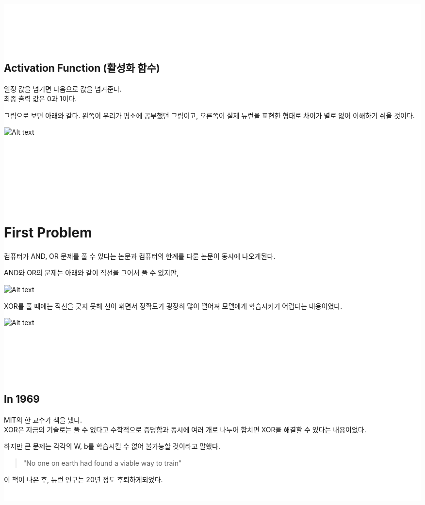 ㅤ

ㅤ
ㅤ

ㅤ

## Activation Function (활성화 함수)

일정 값을 넘기면 다음으로 값을 넘겨준다.  
최종 출력 값은 0과 1이다.

그림으로 보면 아래와 같다. 왼쪽이 우리가 평소에 공부했던 그림이고, 오른쪽이 실제 뉴런을 표현한 형태로 차이가 별로 없어 이해하기 쉬울 것이다.

![Alt text](image.png)

ㅤ

ㅤ

ㅤ

ㅤ

# First Problem

컴퓨터가 AND, OR 문제를 풀 수 있다는 논문과 컴퓨터의 한계를 다룬 논문이 동시에 나오게된다.

AND와 OR의 문제는 아래와 같이 직선을 그어서 풀 수 있지만,

![Alt text](image-2.png)

XOR를 풀 때에는 직선을 긋지 못해 선이 휘면서 정확도가 굉장히 많이 떨어져 모델에게 학습시키기 어렵다는 내용이였다.

![Alt text](image-3.png)

ㅤ

ㅤ
ㅤ

ㅤ

## In 1969

MIT의 한 교수가 책을 냈다.  
XOR은 지금의 기술로는 풀 수 없다고 수학적으로 증명함과 동시에
여러 개로 나누어 합치면 XOR을 해결할 수 있다는 내용이었다.

하지만 큰 문제는 각각의 W, b를 학습시킬 수 없어 불가능할 것이라고 말했다.

> "No one on earth had found a viable way to train"

이 책이 나온 후, 뉴런 연구는 20년 정도 후퇴하게되었다.

ㅤ

